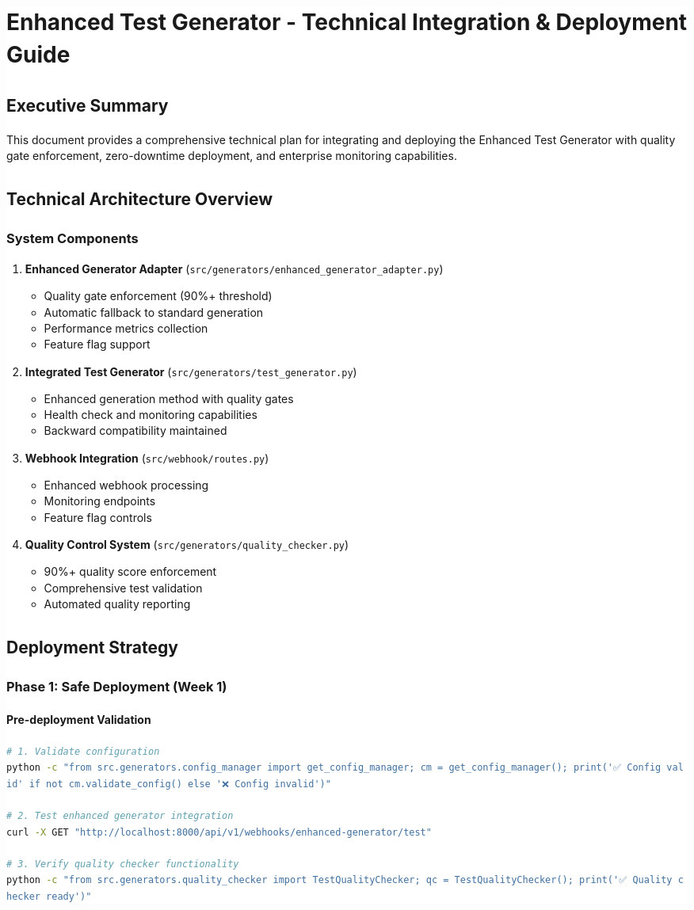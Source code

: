 # Enhanced Test Generator - Technical Integration & Deployment Guide

## Executive Summary

This document provides a comprehensive technical plan for integrating and deploying the Enhanced Test Generator with quality gate enforcement, zero-downtime deployment, and enterprise monitoring capabilities.

## Technical Architecture Overview

### System Components

1. **Enhanced Generator Adapter** (`src/generators/enhanced_generator_adapter.py`)
   - Quality gate enforcement (90%+ threshold)
   - Automatic fallback to standard generation
   - Performance metrics collection
   - Feature flag support

2. **Integrated Test Generator** (`src/generators/test_generator.py`)
   - Enhanced generation method with quality gates
   - Health check and monitoring capabilities
   - Backward compatibility maintained

3. **Webhook Integration** (`src/webhook/routes.py`)
   - Enhanced webhook processing
   - Monitoring endpoints
   - Feature flag controls

4. **Quality Control System** (`src/generators/quality_checker.py`)
   - 90%+ quality score enforcement
   - Comprehensive test validation
   - Automated quality reporting

## Deployment Strategy

### Phase 1: Safe Deployment (Week 1)

#### Pre-deployment Validation
```bash
# 1. Validate configuration
python -c "from src.generators.config_manager import get_config_manager; cm = get_config_manager(); print('✅ Config valid' if not cm.validate_config() else '❌ Config invalid')"

# 2. Test enhanced generator integration
curl -X GET "http://localhost:8000/api/v1/webhooks/enhanced-generator/test"

# 3. Verify quality checker functionality
python -c "from src.generators.quality_checker import TestQualityChecker; qc = TestQualityChecker(); print('✅ Quality checker ready')"
```
